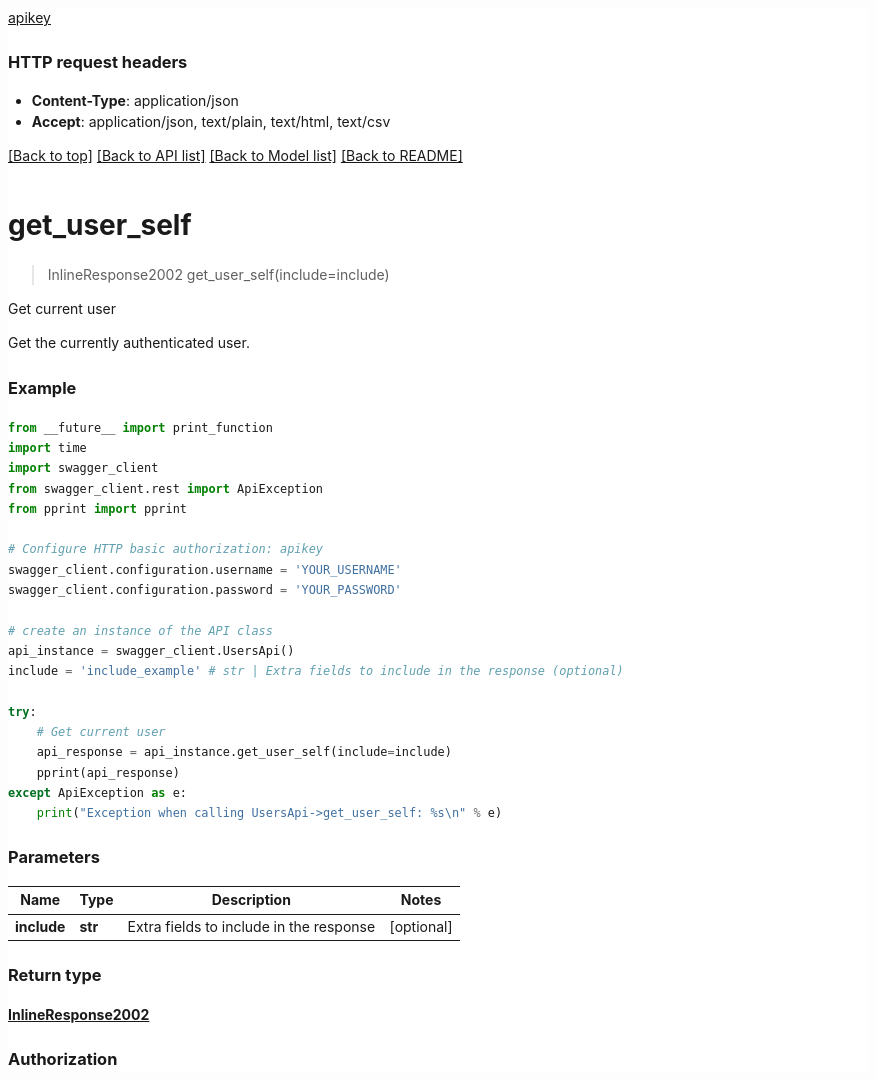 [apikey](../README.md#apikey)

### HTTP request headers

 - **Content-Type**: application/json
 - **Accept**: application/json, text/plain, text/html, text/csv

[[Back to top]](#) [[Back to API list]](../README.md#documentation-for-api-endpoints) [[Back to Model list]](../README.md#documentation-for-models) [[Back to README]](../README.md)

# **get_user_self**
> InlineResponse2002 get_user_self(include=include)

Get current user

Get the currently authenticated user.

### Example 
```python
from __future__ import print_function
import time
import swagger_client
from swagger_client.rest import ApiException
from pprint import pprint

# Configure HTTP basic authorization: apikey
swagger_client.configuration.username = 'YOUR_USERNAME'
swagger_client.configuration.password = 'YOUR_PASSWORD'

# create an instance of the API class
api_instance = swagger_client.UsersApi()
include = 'include_example' # str | Extra fields to include in the response (optional)

try: 
    # Get current user
    api_response = api_instance.get_user_self(include=include)
    pprint(api_response)
except ApiException as e:
    print("Exception when calling UsersApi->get_user_self: %s\n" % e)
```

### Parameters

Name | Type | Description  | Notes
------------- | ------------- | ------------- | -------------
 **include** | **str**| Extra fields to include in the response | [optional] 

### Return type

[**InlineResponse2002**](InlineResponse2002.md)

### Authorization
